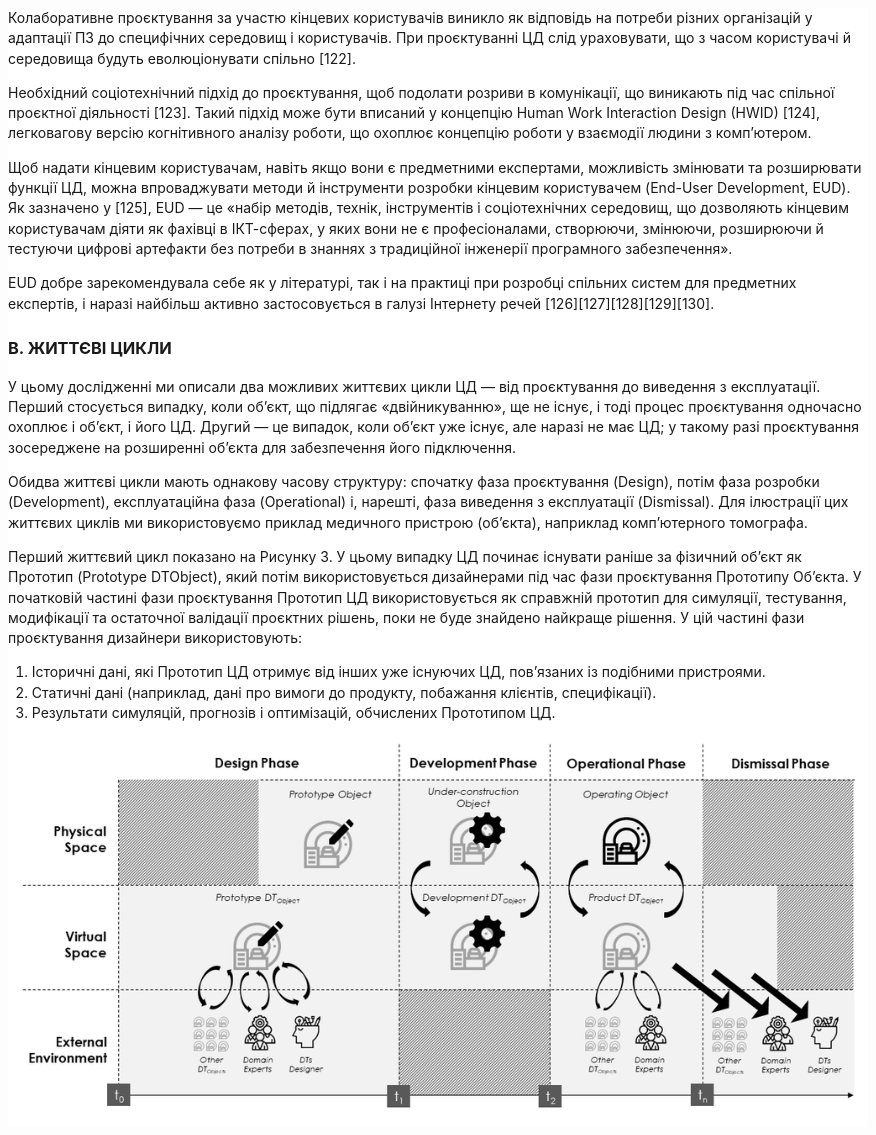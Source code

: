 Колаборативне проєктування за участю кінцевих користувачів виникло як відповідь на потреби різних організацій у адаптації ПЗ до специфічних середовищ і користувачів. При проєктуванні ЦД слід ураховувати, що з часом користувачі й середовища будуть еволюціонувати спільно [122].

Необхідний соціотехнічний підхід до проєктування, щоб подолати розриви в комунікації, що виникають під час спільної проєктної діяльності [123]. Такий підхід може бути вписаний у концепцію Human Work Interaction Design (HWID) [124], легковагову версію когнітивного аналізу роботи, що охоплює концепцію роботи у взаємодії людини з комп’ютером.

Щоб надати кінцевим користувачам, навіть якщо вони є предметними експертами, можливість змінювати та розширювати функції ЦД, можна впроваджувати методи й інструменти розробки кінцевим користувачем (End-User Development, EUD). Як зазначено у [125], EUD — це «набір методів, технік, інструментів і соціотехнічних середовищ, що дозволяють кінцевим користувачам діяти як фахівці в ІКТ-сферах, у яких вони не є професіоналами, створюючи, змінюючи, розширюючи й тестуючи цифрові артефакти без потреби в знаннях з традиційної інженерії програмного забезпечення».

EUD добре зарекомендувала себе як у літературі, так і на практиці при розробці спільних систем для предметних експертів, і наразі найбільш активно застосовується в галузі Інтернету речей [126\][127\][128\][129\][130].

### B. ЖИТТЄВІ ЦИКЛИ

У цьому дослідженні ми описали два можливих життєвих цикли ЦД — від проєктування до виведення з експлуатації. Перший стосується випадку, коли об’єкт, що підлягає «двійникуванню», ще не існує, і тоді процес проєктування одночасно охоплює і об’єкт, і його ЦД. Другий — це випадок, коли об’єкт уже існує, але наразі не має ЦД; у такому разі проєктування зосереджене на розширенні об’єкта для забезпечення його підключення.

Обидва життєві цикли мають однакову часову структуру: спочатку фаза проєктування (Design), потім фаза розробки (Development), експлуатаційна фаза (Operational) і, нарешті, фаза виведення з експлуатації (Dismissal). Для ілюстрації цих життєвих циклів ми використовуємо приклад медичного пристрою (об’єкта), наприклад комп’ютерного томографа.

Перший життєвий цикл показано на Рисунку 3. У цьому випадку ЦД починає існувати раніше за фізичний об’єкт як Прототип (Prototype DTObject), який потім використовується дизайнерами під час фази проєктування Прототипу Об’єкта. У початковій частині фази проєктування Прототип ЦД використовується як справжній прототип для симуляції, тестування, модифікації та остаточної валідації проєктних рішень, поки не буде знайдено найкраще рішення. У цій частині фази проєктування дизайнери використовують:

1. Історичні дані, які Прототип ЦД отримує від інших уже існуючих ЦД, пов’язаних із подібними пристроями.
2. Статичні дані (наприклад, дані про вимоги до продукту, побажання клієнтів, специфікації).
3. Результати симуляцій, прогнозів і оптимізацій, обчислених Прототипом ЦД.

![image-20250614162301414](media1/image-20250614162301414.png)
